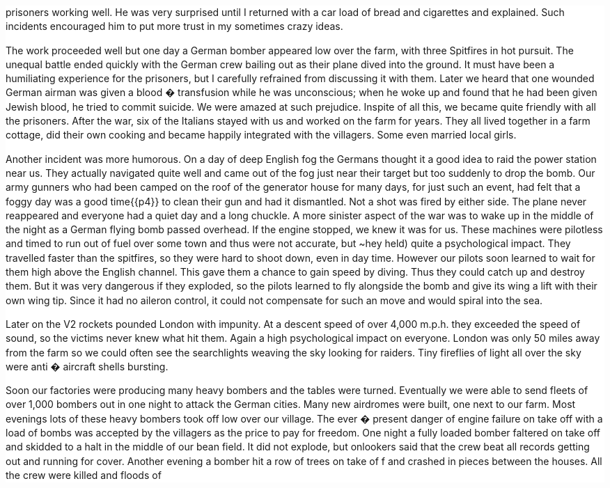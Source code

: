 prisoners working well. He was very surprised until I returned
with a car load of bread and cigarettes and explained. Such
incidents encouraged him to put more trust in my sometimes crazy
ideas.   

The work proceeded well but one day a German bomber appeared low
over the farm, with three Spitfires in hot pursuit. The unequal
battle ended quickly with the German crew bailing out as their
plane dived into the ground. It must have been a humiliating
experience for the prisoners, but I carefully refrained from
discussing it with them. Later we heard that one wounded German
airman was given a blood � transfusion while he was unconscious;
when he woke up and found that he had been given Jewish blood, he
tried to commit suicide. We were amazed at such prejudice. 
Inspite of all this, we became quite friendly with all the
prisoners. After the war, six of the Italians stayed with us and
worked on the farm for years. They all lived together in a farm
cottage, did their own cooking and became happily integrated with
the villagers. Some even married local girls.   

Another incident was more humorous. On a day of deep English fog
the Germans thought it a good idea to raid the power station near
us. They actually navigated quite well and came out of the fog
just near their target but too suddenly to drop the bomb. Our
army gunners who had been camped on the roof of the generator
house for many days, for just such an event, had felt that a
foggy day was a good time{{p4}}
to clean their gun and had it dismantled. Not a shot was fired
by either side. The plane never reappeared and everyone had a
quiet day and a long chuckle. A more sinister aspect of the war
was to wake up in the middle of the night as a German flying bomb
passed overhead. If the engine stopped, we knew it was for us. 
These machines were pilotless and timed to run out of fuel over
some town and thus were not accurate, but ~hey held) quite a
psychological impact. They travelled faster than the spitfires,
so they were hard to shoot down, even in day time. However our
pilots soon learned to wait for them high above the English
channel. This gave them a chance to gain speed by diving. Thus
they could catch up and destroy them. But it was very dangerous
if they exploded, so the pilots learned to fly alongside the bomb
and give its wing a lift with their own wing tip. Since it had
no aileron control, it could not compensate for such an move and
would spiral into the sea.   

Later on the V2 rockets pounded London with impunity. At a
descent speed of over 4,000 m.p.h. they exceeded the speed of
sound, so the victims never knew what hit them. Again a high
psychological impact on everyone. London was only 50 miles away
from the farm so we could often see the searchlights weaving the
sky looking for raiders. Tiny fireflies of light all over the
sky were anti � aircraft shells bursting.   

Soon our factories were producing many heavy bombers and the
tables were turned. Eventually we were able to send fleets of
over 1,000 bombers out in one night to attack the German cities. 
Many new airdromes were built, one next to our farm. Most
evenings lots of these heavy bombers took off low over our
village. The ever � present danger of engine failure on take off
with a load of bombs was accepted by the villagers as the price
to pay for freedom. One night a fully loaded bomber faltered on
take off and skidded to a halt in the middle of our bean field. 
It did not explode, but onlookers said that the crew beat all
records getting out and running for cover. Another evening a
bomber hit a row of trees on take of f and crashed in pieces
between the houses. All the crew were killed and floods of